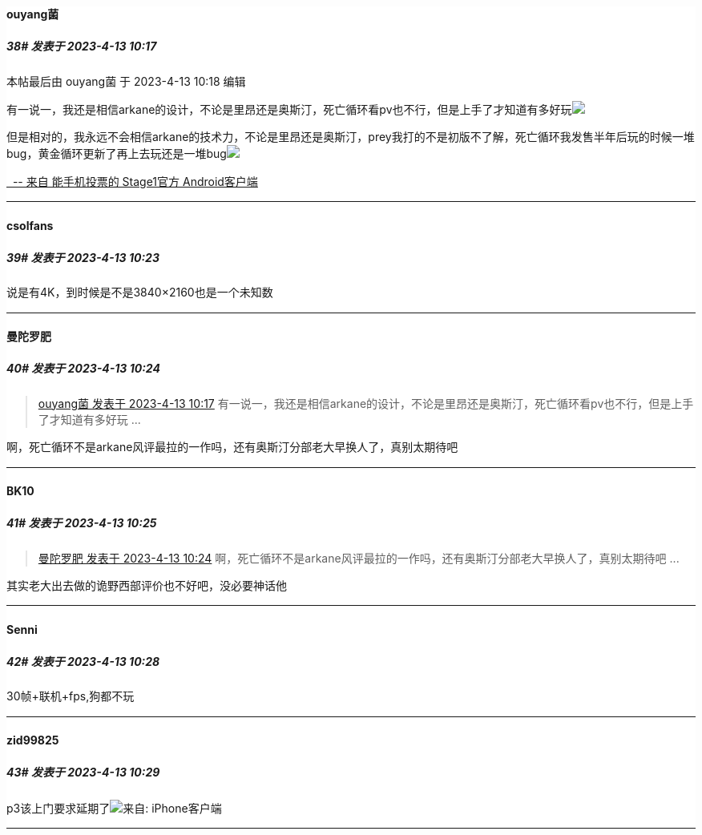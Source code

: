 ####  ouyang菌  
##### 38#       发表于 2023-4-13 10:17

 本帖最后由 ouyang菌 于 2023-4-13 10:18 编辑 

有一说一，我还是相信arkane的设计，不论是里昂还是奥斯汀，死亡循环看pv也不行，但是上手了才知道有多好玩<img src="https://static.saraba1st.com/image/smiley/face2017/067.png" referrerpolicy="no-referrer">

但是相对的，我永远不会相信arkane的技术力，不论是里昂还是奥斯汀，prey我打的不是初版不了解，死亡循环我发售半年后玩的时候一堆bug，黄金循环更新了再上去玩还是一堆bug<img src="https://static.saraba1st.com/image/smiley/face2017/001.png" referrerpolicy="no-referrer">

[  -- 来自 能手机投票的 Stage1官方 Android客户端](https://www.coolapk.com/apk/140634)

*****

####  csolfans  
##### 39#       发表于 2023-4-13 10:23

说是有4K，到时候是不是3840×2160也是一个未知数

*****

####  曼陀罗肥  
##### 40#       发表于 2023-4-13 10:24

<blockquote><a href="httphttps://bbs.saraba1st.com/2b/forum.php?mod=redirect&amp;goto=findpost&amp;pid=60433616&amp;ptid=2128576" target="_blank">ouyang菌 发表于 2023-4-13 10:17</a>
有一说一，我还是相信arkane的设计，不论是里昂还是奥斯汀，死亡循环看pv也不行，但是上手了才知道有多好玩 ...</blockquote>
啊，死亡循环不是arkane风评最拉的一作吗，还有奥斯汀分部老大早换人了，真别太期待吧

*****

####  BK10  
##### 41#       发表于 2023-4-13 10:25

<blockquote><a href="httphttps://bbs.saraba1st.com/2b/forum.php?mod=redirect&amp;goto=findpost&amp;pid=60433714&amp;ptid=2128576" target="_blank">曼陀罗肥 发表于 2023-4-13 10:24</a>
啊，死亡循环不是arkane风评最拉的一作吗，还有奥斯汀分部老大早换人了，真别太期待吧 ...</blockquote>
其实老大出去做的诡野西部评价也不好吧，没必要神话他

*****

####  Senni  
##### 42#       发表于 2023-4-13 10:28

30帧+联机+fps,狗都不玩

*****

####  zid99825  
##### 43#       发表于 2023-4-13 10:29

p3该上门要求延期了<img src="https://static.saraba1st.com/image/smiley/face2017/067.png" referrerpolicy="no-referrer">来自: iPhone客户端

*****
